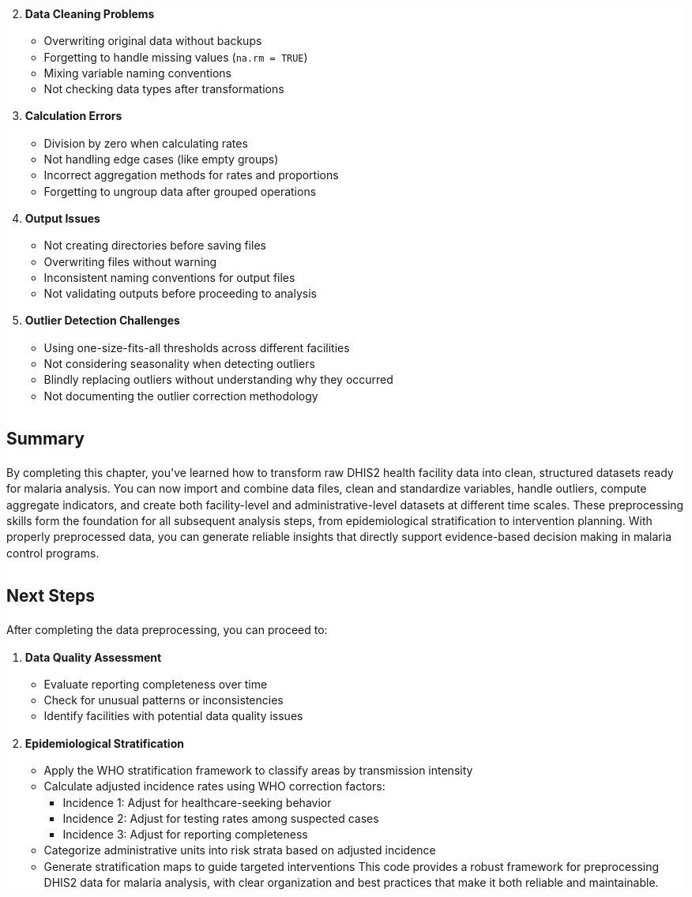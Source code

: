 2. **Data Cleaning Problems**
   - Overwriting original data without backups
   - Forgetting to handle missing values (`na.rm = TRUE`)
   - Mixing variable naming conventions
   - Not checking data types after transformations

3. **Calculation Errors**
   - Division by zero when calculating rates
   - Not handling edge cases (like empty groups)
   - Incorrect aggregation methods for rates and proportions
   - Forgetting to ungroup data after grouped operations

4. **Output Issues**
   - Not creating directories before saving files
   - Overwriting files without warning
   - Inconsistent naming conventions for output files
   - Not validating outputs before proceeding to analysis

5. **Outlier Detection Challenges**
   - Using one-size-fits-all thresholds across different facilities
   - Not considering seasonality when detecting outliers
   - Blindly replacing outliers without understanding why they occurred
   - Not documenting the outlier correction methodology
  
## Summary

By completing this chapter, you've learned how to transform raw DHIS2 health facility data into clean, structured datasets ready for malaria analysis. You can now import and combine data files, clean and standardize variables, handle outliers, compute aggregate indicators, and create both facility-level and administrative-level datasets at different time scales. These preprocessing skills form the foundation for all subsequent analysis steps, from epidemiological stratification to intervention planning. With properly preprocessed data, you can generate reliable insights that directly support evidence-based decision making in malaria control programs.

## Next Steps

After completing the data preprocessing, you can proceed to:

1. **Data Quality Assessment**
   - Evaluate reporting completeness over time
   - Check for unusual patterns or inconsistencies
   - Identify facilities with potential data quality issues

2. **Epidemiological Stratification**
   - Apply the WHO stratification framework to classify areas by transmission intensity
   - Calculate adjusted incidence rates using WHO correction factors:
     * Incidence 1: Adjust for healthcare-seeking behavior
     * Incidence 2: Adjust for testing rates among suspected cases
     * Incidence 3: Adjust for reporting completeness
   - Categorize administrative units into risk strata based on adjusted incidence
   - Generate stratification maps to guide targeted interventions
This code provides a robust framework for preprocessing DHIS2 data for malaria analysis, with clear organization and best practices that make it both reliable and maintainable.
